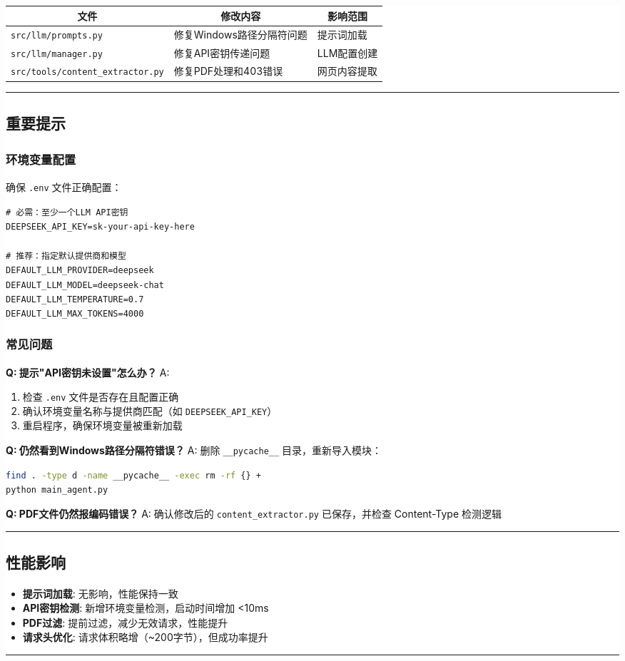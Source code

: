| 文件 | 修改内容 | 影响范围 |
|------|---------|---------|
| `src/llm/prompts.py` | 修复Windows路径分隔符问题 | 提示词加载 |
| `src/llm/manager.py` | 修复API密钥传递问题 | LLM配置创建 |
| `src/tools/content_extractor.py` | 修复PDF处理和403错误 | 网页内容提取 |

---

## 重要提示

### 环境变量配置
确保 `.env` 文件正确配置：

```env
# 必需：至少一个LLM API密钥
DEEPSEEK_API_KEY=sk-your-api-key-here

# 推荐：指定默认提供商和模型
DEFAULT_LLM_PROVIDER=deepseek
DEFAULT_LLM_MODEL=deepseek-chat
DEFAULT_LLM_TEMPERATURE=0.7
DEFAULT_LLM_MAX_TOKENS=4000
```

### 常见问题

**Q: 提示"API密钥未设置"怎么办？**
A:
1. 检查 `.env` 文件是否存在且配置正确
2. 确认环境变量名称与提供商匹配（如 `DEEPSEEK_API_KEY`）
3. 重启程序，确保环境变量被重新加载

**Q: 仍然看到Windows路径分隔符错误？**
A: 删除 `__pycache__` 目录，重新导入模块：
```bash
find . -type d -name __pycache__ -exec rm -rf {} +
python main_agent.py
```

**Q: PDF文件仍然报编码错误？**
A: 确认修改后的 `content_extractor.py` 已保存，并检查 Content-Type 检测逻辑

---

## 性能影响

- **提示词加载**: 无影响，性能保持一致
- **API密钥检测**: 新增环境变量检测，启动时间增加 <10ms
- **PDF过滤**: 提前过滤，减少无效请求，性能提升
- **请求头优化**: 请求体积略增（~200字节），但成功率提升

---